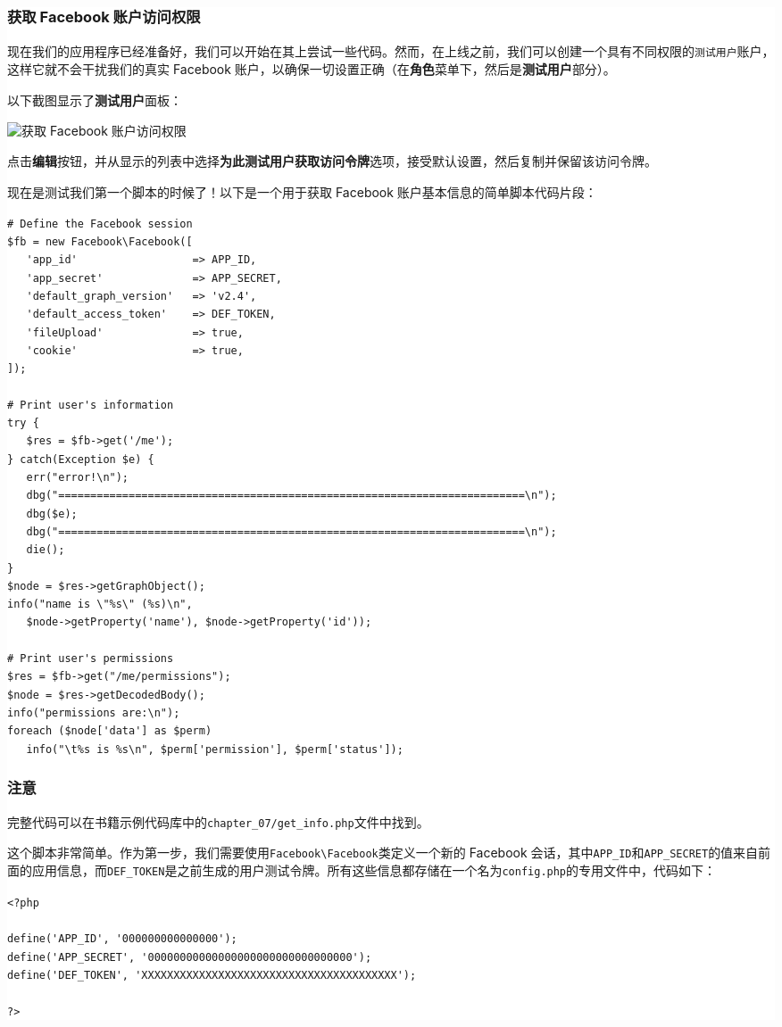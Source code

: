 ### 获取 Facebook 账户访问权限

现在我们的应用程序已经准备好，我们可以开始在其上尝试一些代码。然而，在上线之前，我们可以创建一个具有不同权限的`测试用户`账户，这样它就不会干扰我们的真实 Facebook 账户，以确保一切设置正确（在**角色**菜单下，然后是**测试用户**部分）。

以下截图显示了**测试用户**面板：

![获取 Facebook 账户访问权限](img/B00255_07_10.jpg)

点击**编辑**按钮，并从显示的列表中选择**为此测试用户获取访问令牌**选项，接受默认设置，然后复制并保留该访问令牌。

现在是测试我们第一个脚本的时候了！以下是一个用于获取 Facebook 账户基本信息的简单脚本代码片段：

```
# Define the Facebook session
$fb = new Facebook\Facebook([
   'app_id'                  => APP_ID,
   'app_secret'              => APP_SECRET,
   'default_graph_version'   => 'v2.4',
   'default_access_token'    => DEF_TOKEN,
   'fileUpload'              => true,
   'cookie'                  => true,
]);

# Print user's information
try {
   $res = $fb->get('/me');
} catch(Exception $e) {
   err("error!\n");
   dbg("=========================================================================\n");
   dbg($e);
   dbg("=========================================================================\n");
   die();
}
$node = $res->getGraphObject();
info("name is \"%s\" (%s)\n",
   $node->getProperty('name'), $node->getProperty('id'));

# Print user's permissions
$res = $fb->get("/me/permissions");
$node = $res->getDecodedBody();
info("permissions are:\n");
foreach ($node['data'] as $perm)
   info("\t%s is %s\n", $perm['permission'], $perm['status']);
```

### 注意

完整代码可以在书籍示例代码库中的`chapter_07/get_info.php`文件中找到。

这个脚本非常简单。作为第一步，我们需要使用`Facebook\Facebook`类定义一个新的 Facebook 会话，其中`APP_ID`和`APP_SECRET`的值来自前面的应用信息，而`DEF_TOKEN`是之前生成的用户测试令牌。所有这些信息都存储在一个名为`config.php`的专用文件中，代码如下：

```
<?php

define('APP_ID', '000000000000000');
define('APP_SECRET', '00000000000000000000000000000000');
define('DEF_TOKEN', 'XXXXXXXXXXXXXXXXXXXXXXXXXXXXXXXXXXXXXXXX');

?>
```
